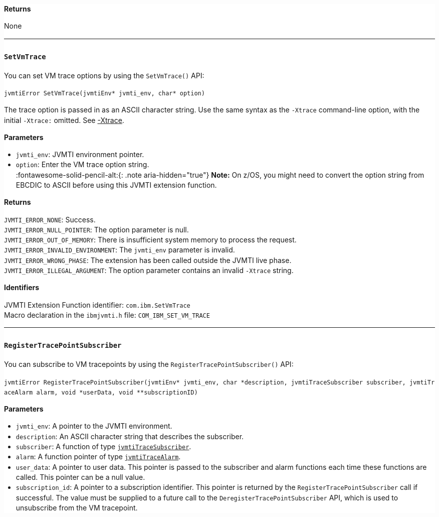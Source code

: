 **Returns**

None



---

### `SetVmTrace`

You can set VM trace options by using the `SetVmTrace()` API:

    jvmtiError SetVmTrace(jvmtiEnv* jvmti_env, char* option)

The trace option is passed in as an ASCII character string. Use the same syntax as the `-Xtrace` command-line option, with the initial `-Xtrace:` omitted. See [-Xtrace](xtrace.md).

**Parameters**

- `jvmti_env`: JVMTI environment pointer.
- `option`: Enter the VM trace option string.  
:fontawesome-solid-pencil-alt:{: .note aria-hidden="true"} **Note:** On z/OS, you might need to convert the option string from EBCDIC to ASCII before using this JVMTI extension function.

**Returns**

`JVMTI_ERROR_NONE`: Success.  
`JVMTI_ERROR_NULL_POINTER`: The option parameter is null.  
`JVMTI_ERROR_OUT_OF_MEMORY`: There is insufficient system memory to process the request.  
`JVMTI_ERROR_INVALID_ENVIRONMENT`: The `jvmti_env` parameter is invalid.  
`JVMTI_ERROR_WRONG_PHASE`: The extension has been called outside the JVMTI live phase.  
`JVMTI_ERROR_ILLEGAL_ARGUMENT`: The option parameter contains an invalid `-Xtrace` string.  

**Identifiers**

JVMTI Extension Function identifier: `com.ibm.SetVmTrace`  
Macro declaration in the `ibmjvmti.h` file: `COM_IBM_SET_VM_TRACE`

---



### `RegisterTracePointSubscriber`

You can subscribe to VM tracepoints by using the `RegisterTracePointSubscriber()` API:

    jvmtiError RegisterTracePointSubscriber(jvmtiEnv* jvmti_env, char *description, jvmtiTraceSubscriber subscriber, jvmtiTraceAlarm alarm, void *userData, void **subscriptionID)

**Parameters**

- `jvmti_env`: A pointer to the JVMTI environment.
- `description`: An ASCII character string that describes the subscriber.
- `subscriber`: A function of type [`jvmtiTraceSubscriber`](#jvmtitracesubscriber-function).
- `alarm`: A function pointer of type [`jvmtiTraceAlarm`](#jvmtitracealarm-function).
- `user_data`: A pointer to user data. This pointer is passed to the subscriber and alarm functions each time these functions are called. This pointer can be a null value.
- `subscription_id`: A pointer to a subscription identifier. This pointer is returned by the `RegisterTracePointSubscriber` call if successful. The value must be supplied to a future call to the `DeregisterTracePointSubscriber` API, which is used to unsubscribe from the VM tracepoint.
